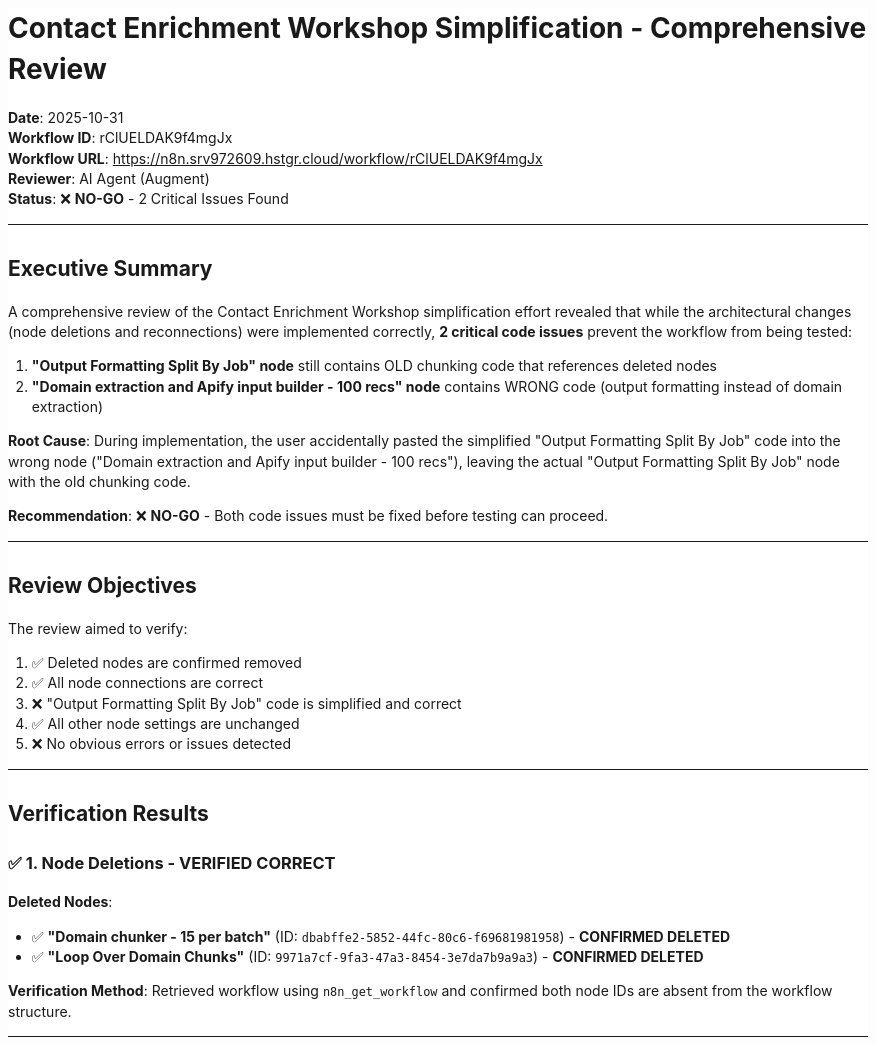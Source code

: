 # Contact Enrichment Workshop Simplification - Comprehensive Review
**Date**: 2025-10-31  
**Workflow ID**: rClUELDAK9f4mgJx  
**Workflow URL**: https://n8n.srv972609.hstgr.cloud/workflow/rClUELDAK9f4mgJx  
**Reviewer**: AI Agent (Augment)  
**Status**: ❌ **NO-GO** - 2 Critical Issues Found

---

## Executive Summary

A comprehensive review of the Contact Enrichment Workshop simplification effort revealed that while the architectural changes (node deletions and reconnections) were implemented correctly, **2 critical code issues** prevent the workflow from being tested:

1. **"Output Formatting Split By Job" node** still contains OLD chunking code that references deleted nodes
2. **"Domain extraction and Apify input builder - 100 recs" node** contains WRONG code (output formatting instead of domain extraction)

**Root Cause**: During implementation, the user accidentally pasted the simplified "Output Formatting Split By Job" code into the wrong node ("Domain extraction and Apify input builder - 100 recs"), leaving the actual "Output Formatting Split By Job" node with the old chunking code.

**Recommendation**: ❌ **NO-GO** - Both code issues must be fixed before testing can proceed.

---

## Review Objectives

The review aimed to verify:
1. ✅ Deleted nodes are confirmed removed
2. ✅ All node connections are correct
3. ❌ "Output Formatting Split By Job" code is simplified and correct
4. ✅ All other node settings are unchanged
5. ❌ No obvious errors or issues detected

---

## Verification Results

### ✅ 1. Node Deletions - VERIFIED CORRECT

**Deleted Nodes**:
- ✅ **"Domain chunker - 15 per batch"** (ID: `dbabffe2-5852-44fc-80c6-f69681981958`) - **CONFIRMED DELETED**
- ✅ **"Loop Over Domain Chunks"** (ID: `9971a7cf-9fa3-47a3-8454-3e7da7b9a9a3`) - **CONFIRMED DELETED**

**Verification Method**: Retrieved workflow using `n8n_get_workflow` and confirmed both node IDs are absent from the workflow structure.

---